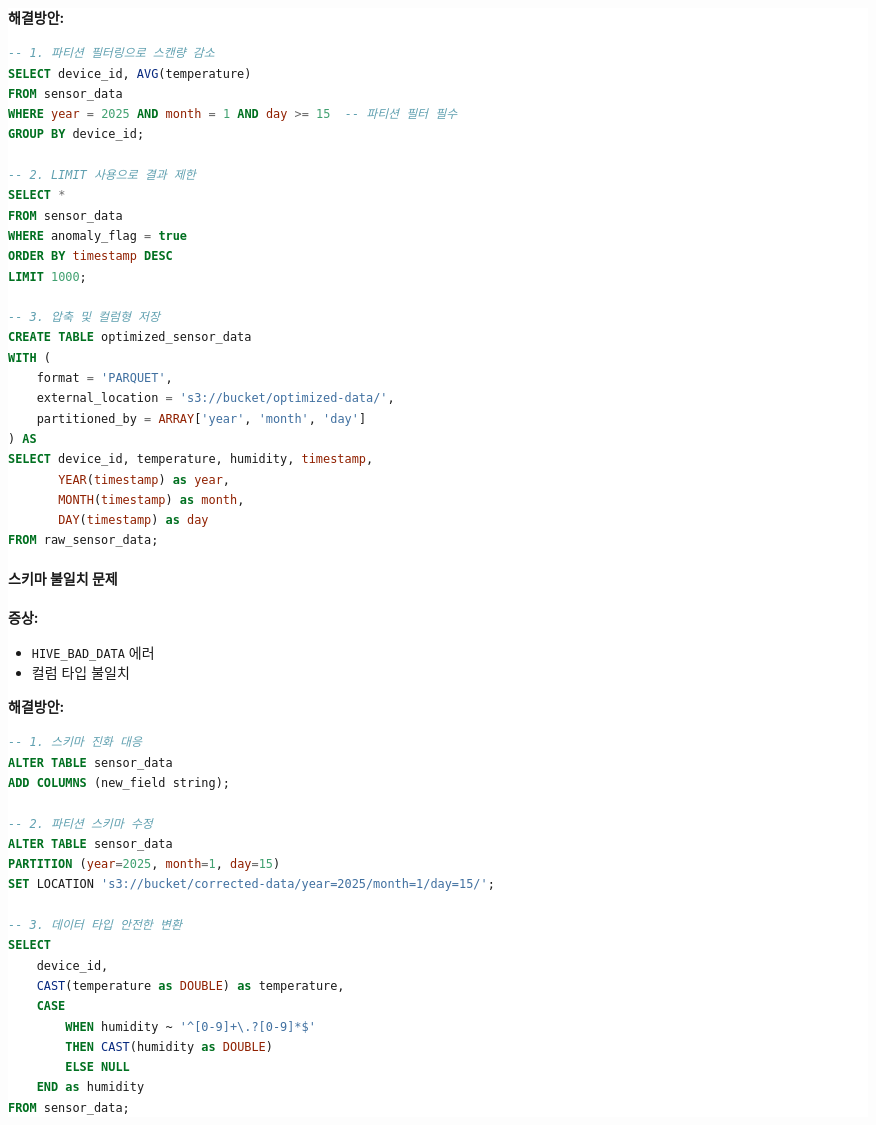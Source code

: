 **해결방안:**
```sql
-- 1. 파티션 필터링으로 스캔량 감소
SELECT device_id, AVG(temperature)
FROM sensor_data
WHERE year = 2025 AND month = 1 AND day >= 15  -- 파티션 필터 필수
GROUP BY device_id;

-- 2. LIMIT 사용으로 결과 제한
SELECT *
FROM sensor_data
WHERE anomaly_flag = true
ORDER BY timestamp DESC
LIMIT 1000;

-- 3. 압축 및 컬럼형 저장
CREATE TABLE optimized_sensor_data
WITH (
    format = 'PARQUET',
    external_location = 's3://bucket/optimized-data/',
    partitioned_by = ARRAY['year', 'month', 'day']
) AS
SELECT device_id, temperature, humidity, timestamp,
       YEAR(timestamp) as year,
       MONTH(timestamp) as month,
       DAY(timestamp) as day
FROM raw_sensor_data;
```

#### 스키마 불일치 문제
**증상:**
- `HIVE_BAD_DATA` 에러
- 컬럼 타입 불일치

**해결방안:**
```sql
-- 1. 스키마 진화 대응
ALTER TABLE sensor_data 
ADD COLUMNS (new_field string);

-- 2. 파티션 스키마 수정
ALTER TABLE sensor_data 
PARTITION (year=2025, month=1, day=15)
SET LOCATION 's3://bucket/corrected-data/year=2025/month=1/day=15/';

-- 3. 데이터 타입 안전한 변환
SELECT 
    device_id,
    CAST(temperature as DOUBLE) as temperature,
    CASE 
        WHEN humidity ~ '^[0-9]+\.?[0-9]*$' 
        THEN CAST(humidity as DOUBLE)
        ELSE NULL 
    END as humidity
FROM sensor_data;
```
